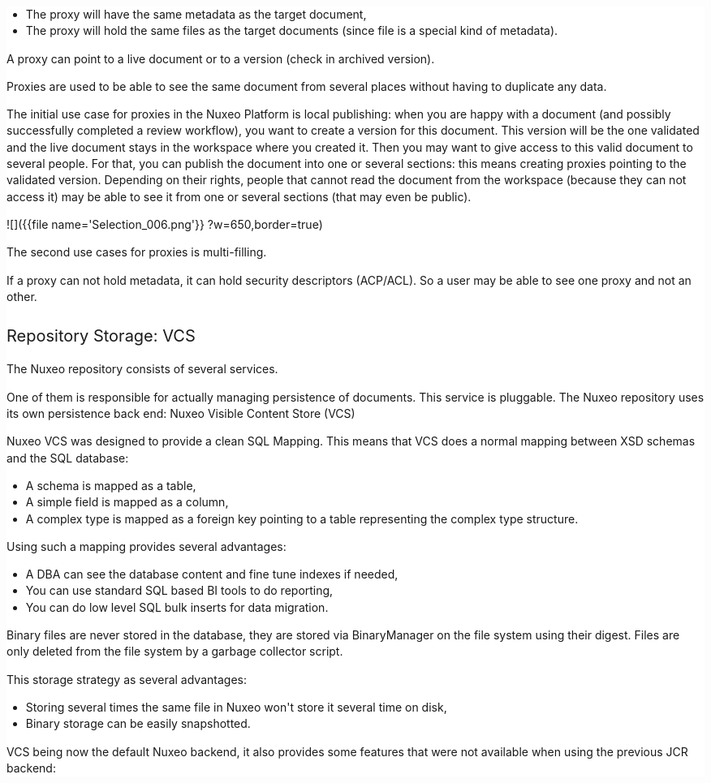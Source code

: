 *   The proxy will have the same metadata as the target document,
*   The proxy will hold the same files as the target documents (since file is a special kind of metadata).

A proxy can point to a live document or to a version (check in archived version).

Proxies are used to be able to see the same document from several places without having to duplicate any data.

The initial use case for proxies in the Nuxeo Platform is local publishing: when you are happy with a document (and possibly successfully completed a review workflow), you want to create a version for this document. This version will be the one validated and the live document stays in the workspace where you created it. Then you may want to give access to this valid document to several people. For that, you can publish the document into one or several sections: this means creating proxies pointing to the validated version.
Depending on their rights, people that cannot read the document from the workspace (because they can not access it) may be able to see it from one or several sections (that may even be public).

![]({{file name='Selection_006.png'}} ?w=650,border=true)

The second use cases for proxies is multi-filling.

If a proxy can not hold metadata, it can hold security descriptors (ACP/ACL). So a user may be able to see one proxy and not an other.

### <span style="font-size: 20.0px;font-weight: normal;line-height: 1.5;">Repository Storage: VCS</span>

The Nuxeo repository consists of several services.

One of them is responsible for actually managing persistence of documents. This service is pluggable. The Nuxeo repository uses its own persistence back end: Nuxeo Visible Content Store (VCS)

Nuxeo VCS was designed to provide a clean SQL Mapping. This means that VCS does a normal mapping between XSD schemas and the SQL database:

*   A schema is mapped as a table,
*   A simple field is mapped as a column,
*   A complex type is mapped as a foreign key pointing to a table representing the complex type structure.

Using such a mapping provides several advantages:

*   A DBA can see the database content and fine tune indexes if needed,
*   You can use standard SQL based BI tools to do reporting,
*   You can do low level SQL bulk inserts for data migration.

Binary files are never stored in the database, they are stored via BinaryManager on the file system using their digest. Files are only deleted from the file system by a garbage collector script.

This storage strategy as several advantages:

*   Storing several times the same file in Nuxeo won't store it several time on disk,
*   Binary storage can be easily snapshotted.

VCS being now the default Nuxeo backend, it also provides some features that were not available when using the previous JCR backend:
